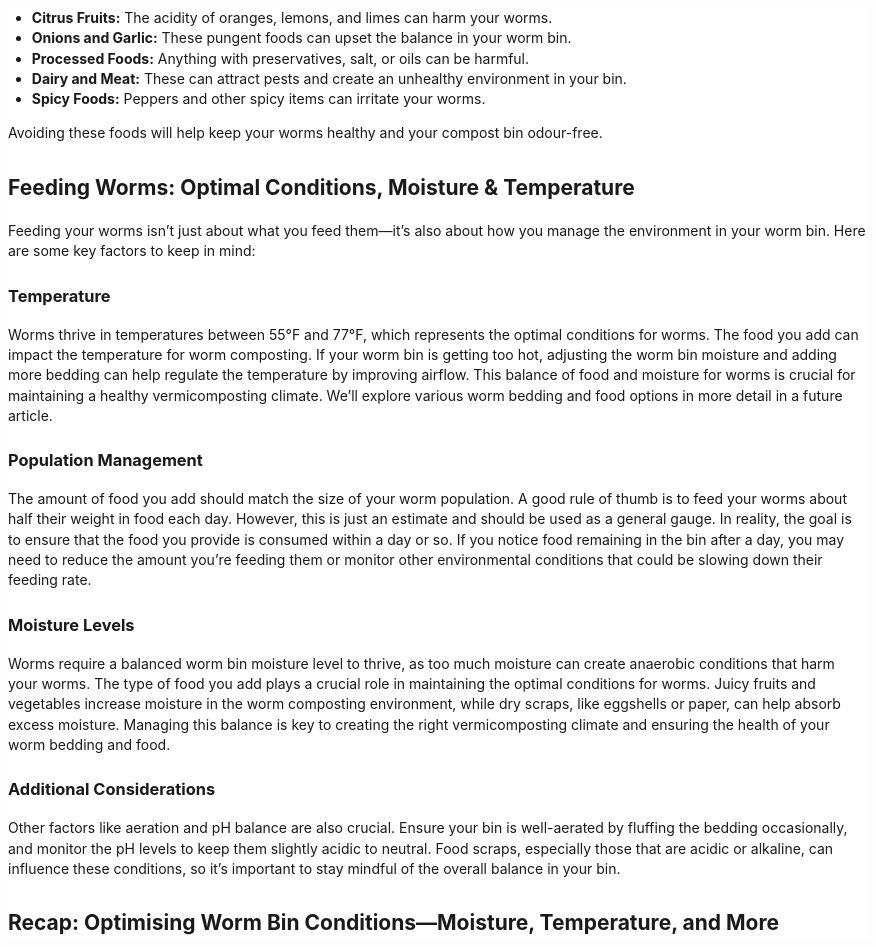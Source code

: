 
* **Citrus Fruits:** The acidity of oranges, lemons, and limes can harm your worms.
* **Onions and Garlic:** These pungent foods can upset the balance in your worm bin.
* **Processed Foods:** Anything with preservatives, salt, or oils can be harmful.
* **Dairy and Meat:** These can attract pests and create an unhealthy environment in your bin.
* **Spicy Foods:** Peppers and other spicy items can irritate your worms.

Avoiding these foods will help keep your worms healthy and your compost bin odour-free.


## Feeding Worms: Optimal Conditions, Moisture & Temperature

Feeding your worms isn’t just about what you feed them—it’s also about how you manage the environment in your worm bin. Here are some key factors to keep in mind:


### Temperature

Worms thrive in temperatures between 55°F and 77°F, which represents the optimal conditions for worms. The food you add can impact the temperature for worm composting. If your worm bin is getting too hot, adjusting the worm bin moisture and adding more bedding can help regulate the temperature by improving airflow. This balance of food and moisture for worms is crucial for maintaining a healthy vermicomposting climate. We’ll explore various worm bedding and food options in more detail in a future article.


### Population Management

The amount of food you add should match the size of your worm population. A good rule of thumb is to feed your worms about half their weight in food each day. However, this is just an estimate and should be used as a general gauge. In reality, the goal is to ensure that the food you provide is consumed within a day or so. If you notice food remaining in the bin after a day, you may need to reduce the amount you’re feeding them or monitor other environmental conditions that could be slowing down their feeding rate.


### Moisture Levels

Worms require a balanced worm bin moisture level to thrive, as too much moisture can create anaerobic conditions that harm your worms. The type of food you add plays a crucial role in maintaining the optimal conditions for worms. Juicy fruits and vegetables increase moisture in the worm composting environment, while dry scraps, like eggshells or paper, can help absorb excess moisture. Managing this balance is key to creating the right vermicomposting climate and ensuring the health of your worm bedding and food.


### Additional Considerations

Other factors like aeration and pH balance are also crucial. Ensure your bin is well-aerated by fluffing the bedding occasionally, and monitor the pH levels to keep them slightly acidic to neutral. Food scraps, especially those that are acidic or alkaline, can influence these conditions, so it’s important to stay mindful of the overall balance in your bin.


## Recap: Optimising Worm Bin Conditions—Moisture, Temperature, and More
